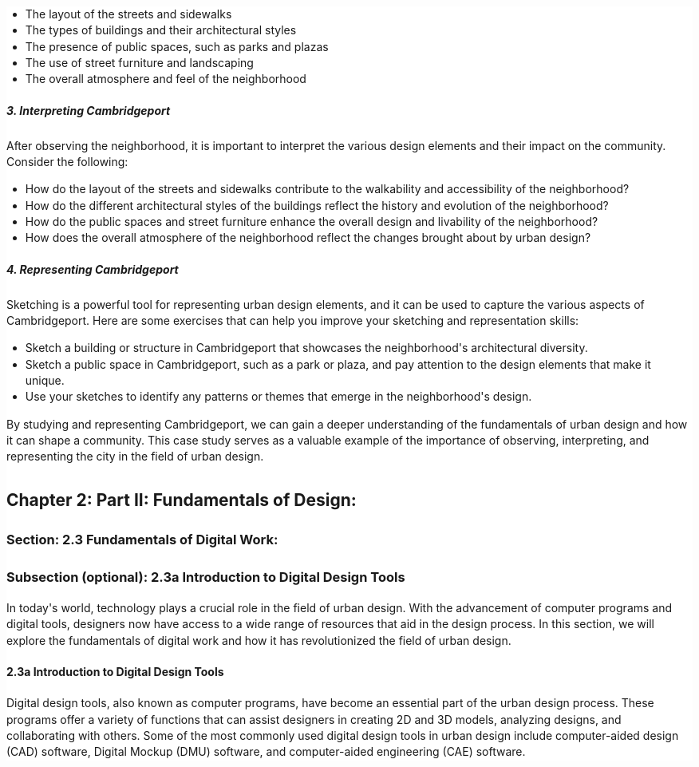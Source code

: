 - The layout of the streets and sidewalks
- The types of buildings and their architectural styles
- The presence of public spaces, such as parks and plazas
- The use of street furniture and landscaping
- The overall atmosphere and feel of the neighborhood

##### 3. Interpreting Cambridgeport

After observing the neighborhood, it is important to interpret the various design elements and their impact on the community. Consider the following:

- How do the layout of the streets and sidewalks contribute to the walkability and accessibility of the neighborhood?
- How do the different architectural styles of the buildings reflect the history and evolution of the neighborhood?
- How do the public spaces and street furniture enhance the overall design and livability of the neighborhood?
- How does the overall atmosphere of the neighborhood reflect the changes brought about by urban design?

##### 4. Representing Cambridgeport

Sketching is a powerful tool for representing urban design elements, and it can be used to capture the various aspects of Cambridgeport. Here are some exercises that can help you improve your sketching and representation skills:

- Sketch a building or structure in Cambridgeport that showcases the neighborhood's architectural diversity.
- Sketch a public space in Cambridgeport, such as a park or plaza, and pay attention to the design elements that make it unique.
- Use your sketches to identify any patterns or themes that emerge in the neighborhood's design.

By studying and representing Cambridgeport, we can gain a deeper understanding of the fundamentals of urban design and how it can shape a community. This case study serves as a valuable example of the importance of observing, interpreting, and representing the city in the field of urban design.


## Chapter 2: Part II: Fundamentals of Design:

### Section: 2.3 Fundamentals of Digital Work:

### Subsection (optional): 2.3a Introduction to Digital Design Tools

In today's world, technology plays a crucial role in the field of urban design. With the advancement of computer programs and digital tools, designers now have access to a wide range of resources that aid in the design process. In this section, we will explore the fundamentals of digital work and how it has revolutionized the field of urban design.

#### 2.3a Introduction to Digital Design Tools

Digital design tools, also known as computer programs, have become an essential part of the urban design process. These programs offer a variety of functions that can assist designers in creating 2D and 3D models, analyzing designs, and collaborating with others. Some of the most commonly used digital design tools in urban design include computer-aided design (CAD) software, Digital Mockup (DMU) software, and computer-aided engineering (CAE) software.
